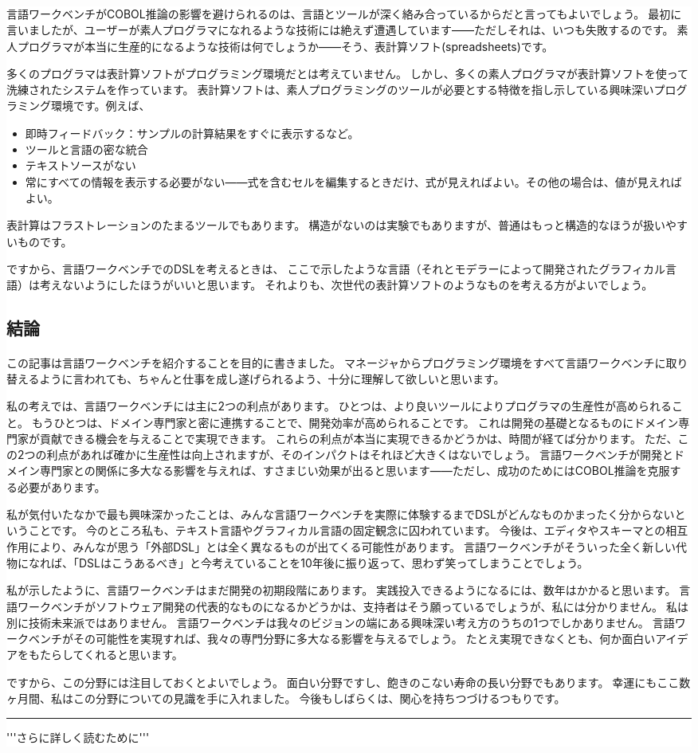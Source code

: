 言語ワークベンチがCOBOL推論の影響を避けられるのは、言語とツールが深く絡み合っているからだと言ってもよいでしょう。
最初に言いましたが、ユーザーが素人プログラマになれるような技術には絶えず遭遇しています――ただしそれは、いつも失敗するのです。
素人プログラマが本当に生産的になるような技術は何でしょうか――そう、表計算ソフト(spreadsheets)です。

多くのプログラマは表計算ソフトがプログラミング環境だとは考えていません。
しかし、多くの素人プログラマが表計算ソフトを使って洗練されたシステムを作っています。
表計算ソフトは、素人プログラミングのツールが必要とする特徴を指し示している興味深いプログラミング環境です。例えば、

* 即時フィードバック：サンプルの計算結果をすぐに表示するなど。
* ツールと言語の密な統合
* テキストソースがない
* 常にすべての情報を表示する必要がない――式を含むセルを編集するときだけ、式が見えればよい。その他の場合は、値が見えればよい。

表計算はフラストレーションのたまるツールでもあります。
構造がないのは実験でもありますが、普通はもっと構造的なほうが扱いやすいものです。

ですから、言語ワークベンチでのDSLを考えるときは、
ここで示したような言語（それとモデラーによって開発されたグラフィカル言語）は考えないようにしたほうがいいと思います。
それよりも、次世代の表計算ソフトのようなものを考える方がよいでしょう。



## 結論

この記事は言語ワークベンチを紹介することを目的に書きました。
マネージャからプログラミング環境をすべて言語ワークベンチに取り替えるように言われても、ちゃんと仕事を成し遂げられるよう、十分に理解して欲しいと思います。

私の考えでは、言語ワークベンチには主に2つの利点があります。
ひとつは、より良いツールによりプログラマの生産性が高められること。
もうひとつは、ドメイン専門家と密に連携することで、開発効率が高められることです。
これは開発の基礎となるものにドメイン専門家が貢献できる機会を与えることで実現できます。
これらの利点が本当に実現できるかどうかは、時間が経てば分かります。
ただ、この2つの利点があれば確かに生産性は向上されますが、そのインパクトはそれほど大きくはないでしょう。
言語ワークベンチが開発とドメイン専門家との関係に多大なる影響を与えれば、すさまじい効果が出ると思います――ただし、成功のためにはCOBOL推論を克服する必要があります。

私が気付いたなかで最も興味深かったことは、みんな言語ワークベンチを実際に体験するまでDSLがどんなものかまったく分からないということです。
今のところ私も、テキスト言語やグラフィカル言語の固定観念に囚われています。
今後は、エディタやスキーマとの相互作用により、みんなが思う「外部DSL」とは全く異なるものが出てくる可能性があります。
言語ワークベンチがそういった全く新しい代物になれば、「DSLはこうあるべき」と今考えていることを10年後に振り返って、思わず笑ってしまうことでしょう。

私が示したように、言語ワークベンチはまだ開発の初期段階にあります。
実践投入できるようになるには、数年はかかると思います。
言語ワークベンチがソフトウェア開発の代表的なものになるかどうかは、支持者はそう願っているでしょうが、私には分かりません。
私は別に技術未来派ではありません。
言語ワークベンチは我々のビジョンの端にある興味深い考え方のうちの1つでしかありません。
言語ワークベンチがその可能性を実現すれば、我々の専門分野に多大なる影響を与えるでしょう。
たとえ実現できなくとも、何か面白いアイデアをもたらしてくれると思います。

ですから、この分野には注目しておくとよいでしょう。
面白い分野ですし、飽きのこない寿命の長い分野でもあります。
幸運にもここ数ヶ月間、私はこの分野についての見識を手に入れました。
今後もしばらくは、関心を持ちつづけるつもりです。

----

'''さらに詳しく読むために'''
